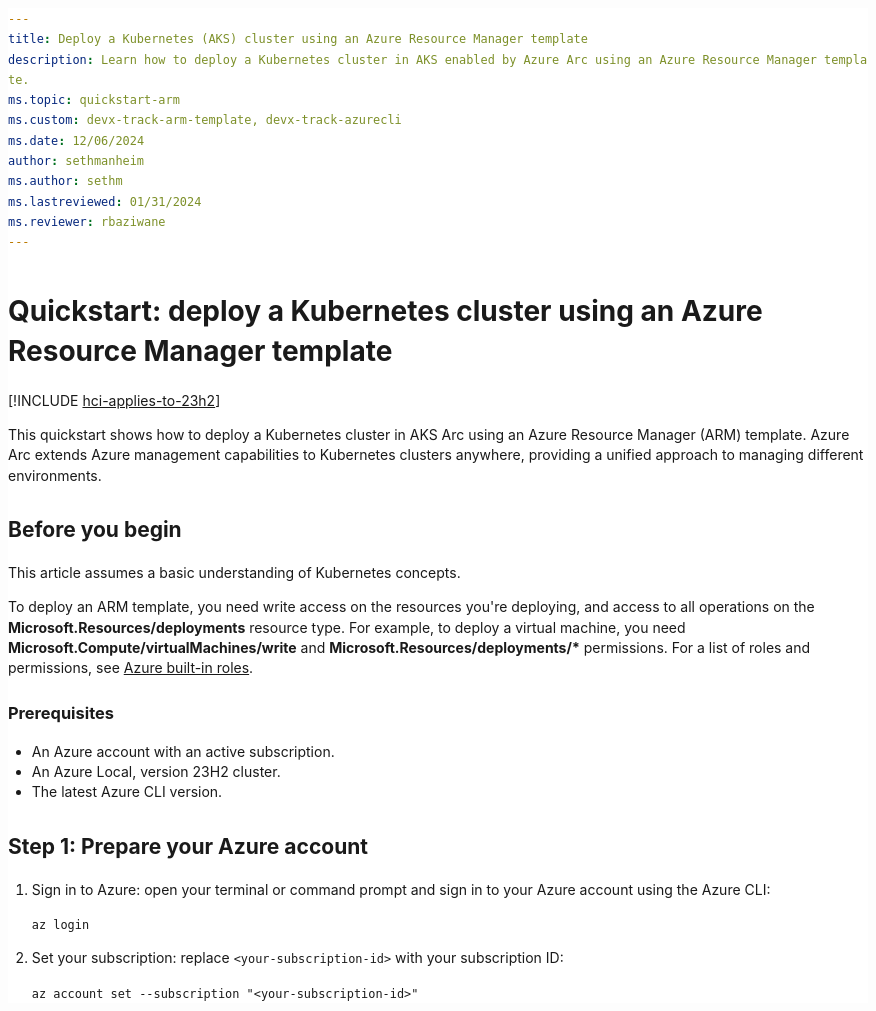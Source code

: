 ```yaml
---
title: Deploy a Kubernetes (AKS) cluster using an Azure Resource Manager template
description: Learn how to deploy a Kubernetes cluster in AKS enabled by Azure Arc using an Azure Resource Manager template.
ms.topic: quickstart-arm
ms.custom: devx-track-arm-template, devx-track-azurecli
ms.date: 12/06/2024
author: sethmanheim
ms.author: sethm 
ms.lastreviewed: 01/31/2024
ms.reviewer: rbaziwane
---
```


# Quickstart: deploy a Kubernetes cluster using an Azure Resource Manager template

[!INCLUDE [hci-applies-to-23h2](includes/hci-applies-to-23h2.md)]

This quickstart shows how to deploy a Kubernetes cluster in AKS Arc using an Azure Resource Manager (ARM) template. Azure Arc extends Azure management capabilities to Kubernetes clusters anywhere, providing a unified approach to managing different environments.

## Before you begin

This article assumes a basic understanding of Kubernetes concepts.

To deploy an ARM template, you need write access on the resources you're deploying, and access to all operations on the **Microsoft.Resources/deployments** resource type. For example, to deploy a virtual machine, you need **Microsoft.Compute/virtualMachines/write** and **Microsoft.Resources/deployments/\*** permissions. For a list of roles and permissions, see [Azure built-in roles](/azure/role-based-access-control/built-in-roles).

### Prerequisites

- An Azure account with an active subscription.
- An Azure Local, version 23H2 cluster.
- The latest Azure CLI version.

## Step 1: Prepare your Azure account

1. Sign in to Azure: open your terminal or command prompt and sign in to your Azure account using the Azure CLI:

   ```azurecli
   az login
   ```

1. Set your subscription: replace `<your-subscription-id>` with your subscription ID:

   ```azurecli
   az account set --subscription "<your-subscription-id>"
   ```
